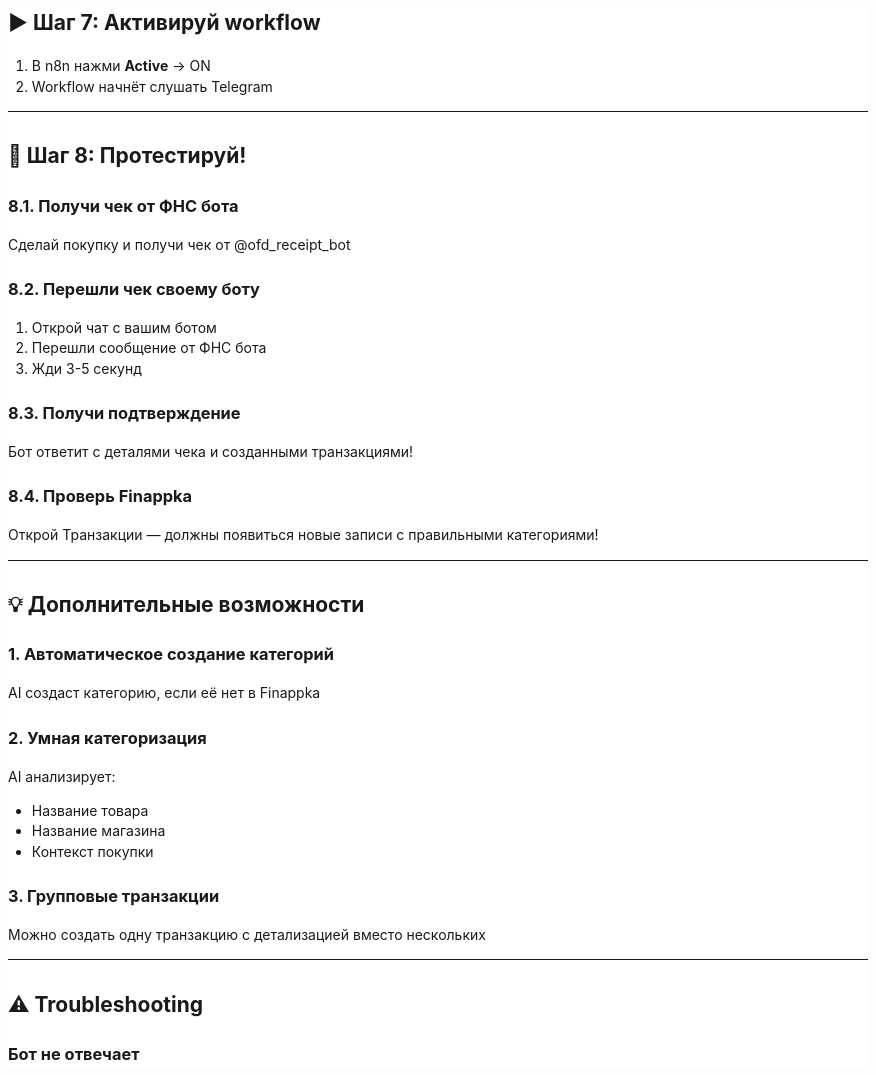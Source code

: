 
## ▶️ Шаг 7: Активируй workflow

1. В n8n нажми **Active** → ON
2. Workflow начнёт слушать Telegram

---

## 🧪 Шаг 8: Протестируй!

### 8.1. Получи чек от ФНС бота

Сделай покупку и получи чек от @ofd_receipt_bot

### 8.2. Перешли чек своему боту

1. Открой чат с вашим ботом
2. Перешли сообщение от ФНС бота
3. Жди 3-5 секунд

### 8.3. Получи подтверждение

Бот ответит с деталями чека и созданными транзакциями!

### 8.4. Проверь Finappka

Открой Транзакции — должны появиться новые записи с правильными категориями!

---

## 💡 Дополнительные возможности

### 1. Автоматическое создание категорий

AI создаст категорию, если её нет в Finappka

### 2. Умная категоризация

AI анализирует:
- Название товара
- Название магазина
- Контекст покупки

### 3. Групповые транзакции

Можно создать одну транзакцию с детализацией вместо нескольких

---

## ⚠️ Troubleshooting

### Бот не отвечает
